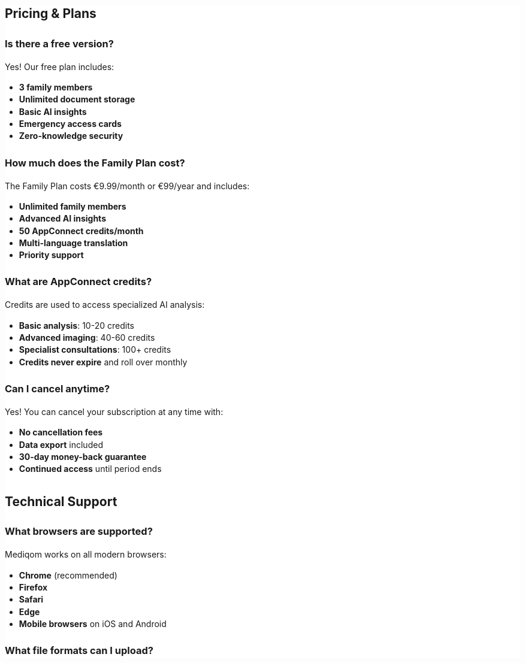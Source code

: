 ## Pricing & Plans

### Is there a free version?

Yes! Our free plan includes:

- **3 family members**
- **Unlimited document storage**
- **Basic AI insights**
- **Emergency access cards**
- **Zero-knowledge security**

### How much does the Family Plan cost?

The Family Plan costs €9.99/month or €99/year and includes:

- **Unlimited family members**
- **Advanced AI insights**
- **50 AppConnect credits/month**
- **Multi-language translation**
- **Priority support**

### What are AppConnect credits?

Credits are used to access specialized AI analysis:

- **Basic analysis**: 10-20 credits
- **Advanced imaging**: 40-60 credits
- **Specialist consultations**: 100+ credits
- **Credits never expire** and roll over monthly

### Can I cancel anytime?

Yes! You can cancel your subscription at any time with:

- **No cancellation fees**
- **Data export** included
- **30-day money-back guarantee**
- **Continued access** until period ends

## Technical Support

### What browsers are supported?

Mediqom works on all modern browsers:

- **Chrome** (recommended)
- **Firefox**
- **Safari**
- **Edge**
- **Mobile browsers** on iOS and Android

### What file formats can I upload?
